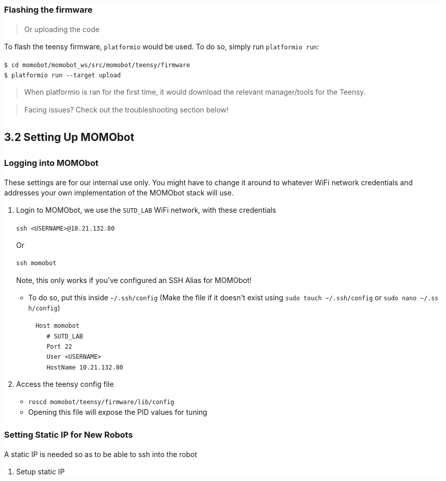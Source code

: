 ### Flashing the firmware

> Or uploading the code

To flash the teensy firmware, `platformio` would be used. To do so, simply run `platformio run`:
```
$ cd momobot/momobot_ws/src/momobot/teensy/firmware
$ platformio run --target upload
```

> When platformio is ran for the first time, it would download the relevant manager/tools for the Teensy.

> Facing issues? Check out the troubleshooting section below!

## 3.2 Setting Up MOMObot
### Logging into MOMObot

These settings are for our internal use only. You might have to change it around to whatever WiFi network credentials and addresses your own implementation of the MOMObot stack will use.

1. Login to MOMObot, we use the `SUTD_LAB` WiFi network, with these credentials

   ```
   ssh <USERNAME>@10.21.132.80
   ```
   Or
   ```
   ssh momobot
   ```

   Note, this only works if you've configured an SSH Alias for MOMObot!

   - To do so, put this inside `~/.ssh/config` (Make the file if it doesn't exist using `sudo touch ~/.ssh/config` or `sudo nano ~/.ssh/config`)

     ```
       Host momobot
          # SUTD_LAB
          Port 22
          User <USERNAME>
          HostName 10.21.132.80
     ```

2. Access the teensy config file
    - `roscd momobot/teensy/firmware/lib/config`
    - Opening this file will expose the PID values for tuning



### Setting Static IP for New Robots
A static IP is needed so as to be able to ssh into the robot

1. Setup static IP
